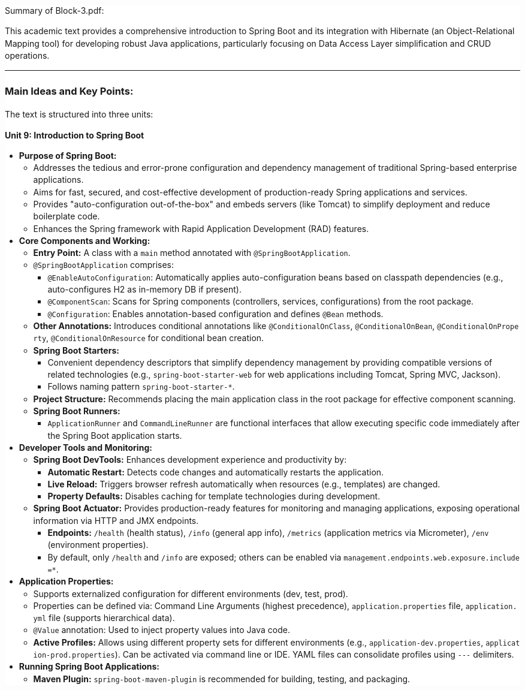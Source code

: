 Summary of Block-3.pdf:

This academic text provides a comprehensive introduction to Spring Boot and its integration with Hibernate (an Object-Relational Mapping tool) for developing robust Java applications, particularly focusing on Data Access Layer simplification and CRUD operations.

---

### Main Ideas and Key Points:

The text is structured into three units:

**Unit 9: Introduction to Spring Boot**

*   **Purpose of Spring Boot:**
    *   Addresses the tedious and error-prone configuration and dependency management of traditional Spring-based enterprise applications.
    *   Aims for fast, secured, and cost-effective development of production-ready Spring applications and services.
    *   Provides "auto-configuration out-of-the-box" and embeds servers (like Tomcat) to simplify deployment and reduce boilerplate code.
    *   Enhances the Spring framework with Rapid Application Development (RAD) features.
*   **Core Components and Working:**
    *   **Entry Point:** A class with a `main` method annotated with `@SpringBootApplication`.
    *   `@SpringBootApplication` comprises:
        *   `@EnableAutoConfiguration`: Automatically applies auto-configuration beans based on classpath dependencies (e.g., auto-configures H2 as in-memory DB if present).
        *   `@ComponentScan`: Scans for Spring components (controllers, services, configurations) from the root package.
        *   `@Configuration`: Enables annotation-based configuration and defines `@Bean` methods.
    *   **Other Annotations:** Introduces conditional annotations like `@ConditionalOnClass`, `@ConditionalOnBean`, `@ConditionalOnProperty`, `@ConditionalOnResource` for conditional bean creation.
    *   **Spring Boot Starters:**
        *   Convenient dependency descriptors that simplify dependency management by providing compatible versions of related technologies (e.g., `spring-boot-starter-web` for web applications including Tomcat, Spring MVC, Jackson).
        *   Follows naming pattern `spring-boot-starter-*`.
    *   **Project Structure:** Recommends placing the main application class in the root package for effective component scanning.
    *   **Spring Boot Runners:**
        *   `ApplicationRunner` and `CommandLineRunner` are functional interfaces that allow executing specific code immediately after the Spring Boot application starts.
*   **Developer Tools and Monitoring:**
    *   **Spring Boot DevTools:** Enhances development experience and productivity by:
        *   **Automatic Restart:** Detects code changes and automatically restarts the application.
        *   **Live Reload:** Triggers browser refresh automatically when resources (e.g., templates) are changed.
        *   **Property Defaults:** Disables caching for template technologies during development.
    *   **Spring Boot Actuator:** Provides production-ready features for monitoring and managing applications, exposing operational information via HTTP and JMX endpoints.
        *   **Endpoints:** `/health` (health status), `/info` (general app info), `/metrics` (application metrics via Micrometer), `/env` (environment properties).
        *   By default, only `/health` and `/info` are exposed; others can be enabled via `management.endpoints.web.exposure.include=*`.
*   **Application Properties:**
    *   Supports externalized configuration for different environments (dev, test, prod).
    *   Properties can be defined via: Command Line Arguments (highest precedence), `application.properties` file, `application.yml` file (supports hierarchical data).
    *   `@Value` annotation: Used to inject property values into Java code.
    *   **Active Profiles:** Allows using different property sets for different environments (e.g., `application-dev.properties`, `application-prod.properties`). Can be activated via command line or IDE. YAML files can consolidate profiles using `---` delimiters.
*   **Running Spring Boot Applications:**
    *   **Maven Plugin:** `spring-boot-maven-plugin` is recommended for building, testing, and packaging.
